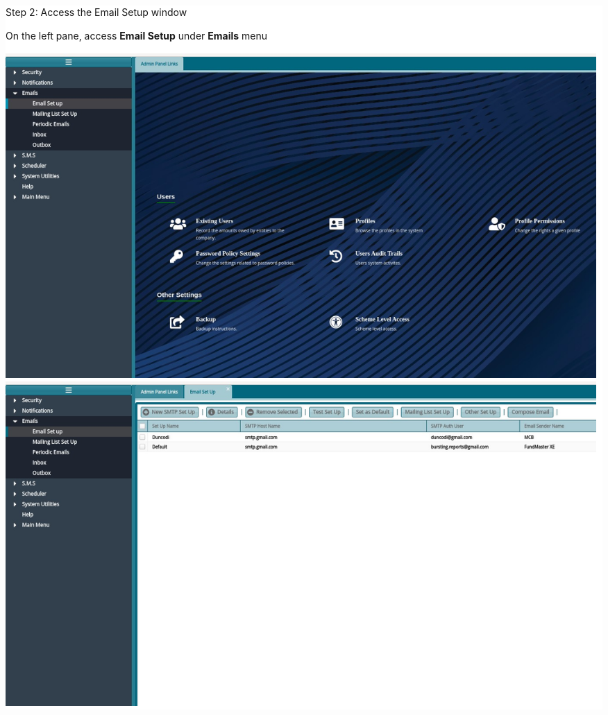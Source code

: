 Step 2: Access the Email Setup window

On the left pane, access **Email Setup** under **Emails** menu

 <img  alt="Emails menu" width="99%" src="../.vuepress/public/img/media15/image3.jpg">


 <img  alt="Email Setup" width="99%" src="../.vuepress/public/img/media15/image4.jpg">
